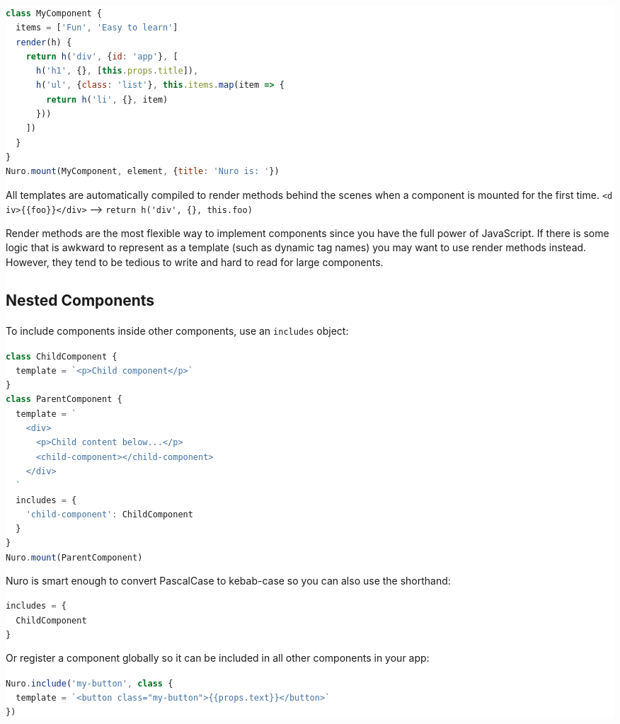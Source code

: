 ```js
class MyComponent {
  items = ['Fun', 'Easy to learn']
  render(h) {
    return h('div', {id: 'app'}, [
      h('h1', {}, [this.props.title]),
      h('ul', {class: 'list'}, this.items.map(item => {
        return h('li', {}, item)
      }))
    ])
  }
}
Nuro.mount(MyComponent, element, {title: 'Nuro is: '})
```
All templates are automatically compiled to render methods behind the scenes when a component is mounted for the first time. `<div>{{foo}}</div>` --> `return h('div', {}, this.foo)`  

Render methods are the most flexible way to implement components since you have the full power of JavaScript. If there is some logic that is awkward to represent as a template (such as dynamic tag names) you may want to use render methods instead. However, they tend to be tedious to write and hard to read for large components. 

## Nested Components
To include components inside other components, use an `includes` object:
```js
class ChildComponent { 
  template = `<p>Child component</p>` 
}
class ParentComponent {
  template = `
    <div>
      <p>Child content below...</p>
      <child-component></child-component>
    </div>
  `
  includes = {
    'child-component': ChildComponent
  }
}
Nuro.mount(ParentComponent)
```
Nuro is smart enough to convert PascalCase to kebab-case so you can also use the shorthand:
```js
includes = {
  ChildComponent
}
```
Or register a component globally so it can be included in all other components in your app:
```js
Nuro.include('my-button', class {
  template = `<button class="my-button">{{props.text}}</button>`
})
```

